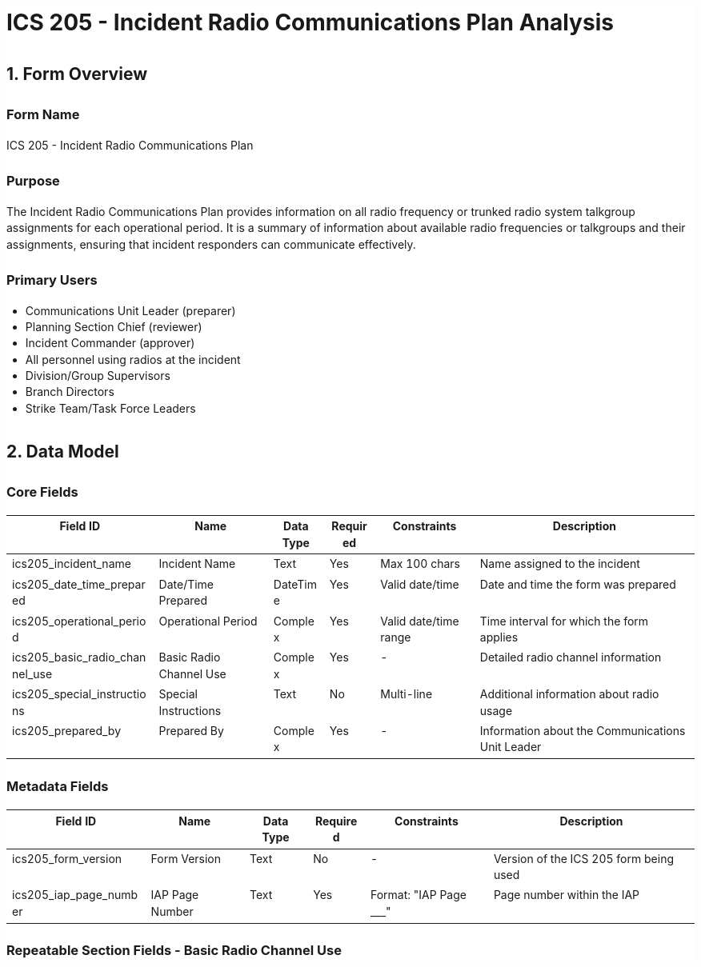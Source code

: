 # ICS 205 - Incident Radio Communications Plan Analysis

## 1. Form Overview

### Form Name
ICS 205 - Incident Radio Communications Plan

### Purpose
The Incident Radio Communications Plan provides information on all radio frequency or trunked radio system talkgroup assignments for each operational period. It is a summary of information about available radio frequencies or talkgroups and their assignments, ensuring that incident responders can communicate effectively.

### Primary Users
- Communications Unit Leader (preparer)
- Planning Section Chief (reviewer)
- Incident Commander (approver)
- All personnel using radios at the incident
- Division/Group Supervisors
- Branch Directors
- Strike Team/Task Force Leaders

## 2. Data Model

### Core Fields

| Field ID | Name | Data Type | Required | Constraints | Description |
|----------|------|-----------|----------|------------|-------------|
| ics205_incident_name | Incident Name | Text | Yes | Max 100 chars | Name assigned to the incident |
| ics205_date_time_prepared | Date/Time Prepared | DateTime | Yes | Valid date/time | Date and time the form was prepared |
| ics205_operational_period | Operational Period | Complex | Yes | Valid date/time range | Time interval for which the form applies |
| ics205_basic_radio_channel_use | Basic Radio Channel Use | Complex | Yes | - | Detailed radio channel information |
| ics205_special_instructions | Special Instructions | Text | No | Multi-line | Additional information about radio usage |
| ics205_prepared_by | Prepared By | Complex | Yes | - | Information about the Communications Unit Leader |

### Metadata Fields

| Field ID | Name | Data Type | Required | Constraints | Description |
|----------|------|-----------|----------|------------|-------------|
| ics205_form_version | Form Version | Text | No | - | Version of the ICS 205 form being used |
| ics205_iap_page_number | IAP Page Number | Text | Yes | Format: "IAP Page ___" | Page number within the IAP |

### Repeatable Section Fields - Basic Radio Channel Use
